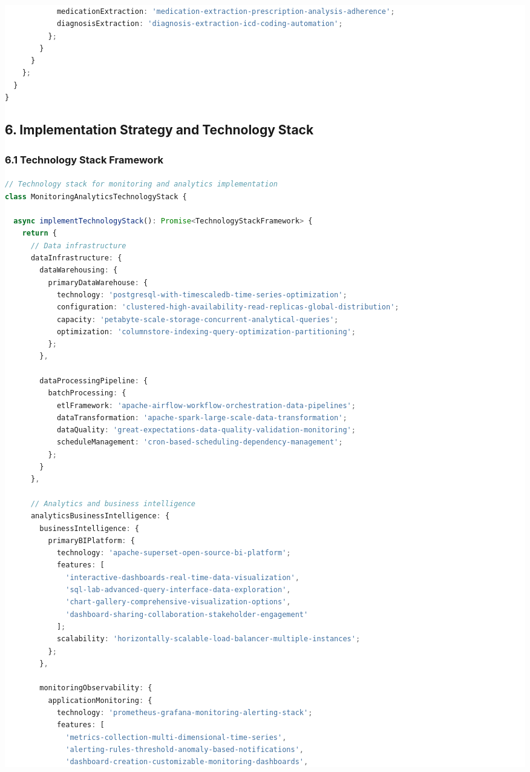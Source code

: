 ```typescript
            medicationExtraction: 'medication-extraction-prescription-analysis-adherence';
            diagnosisExtraction: 'diagnosis-extraction-icd-coding-automation';
          };
        }
      }
    };
  }
}
```

## 6. Implementation Strategy and Technology Stack

### 6.1 Technology Stack Framework

```typescript
// Technology stack for monitoring and analytics implementation
class MonitoringAnalyticsTechnologyStack {
  
  async implementTechnologyStack(): Promise<TechnologyStackFramework> {
    return {
      // Data infrastructure
      dataInfrastructure: {
        dataWarehousing: {
          primaryDataWarehouse: {
            technology: 'postgresql-with-timescaledb-time-series-optimization';
            configuration: 'clustered-high-availability-read-replicas-global-distribution';
            capacity: 'petabyte-scale-storage-concurrent-analytical-queries';
            optimization: 'columnstore-indexing-query-optimization-partitioning';
          };
        },

        dataProcessingPipeline: {
          batchProcessing: {
            etlFramework: 'apache-airflow-workflow-orchestration-data-pipelines';
            dataTransformation: 'apache-spark-large-scale-data-transformation';
            dataQuality: 'great-expectations-data-quality-validation-monitoring';
            scheduleManagement: 'cron-based-scheduling-dependency-management';
          };
        }
      },

      // Analytics and business intelligence
      analyticsBusinessIntelligence: {
        businessIntelligence: {
          primaryBIPlatform: {
            technology: 'apache-superset-open-source-bi-platform';
            features: [
              'interactive-dashboards-real-time-data-visualization',
              'sql-lab-advanced-query-interface-data-exploration',
              'chart-gallery-comprehensive-visualization-options',
              'dashboard-sharing-collaboration-stakeholder-engagement'
            ];
            scalability: 'horizontally-scalable-load-balancer-multiple-instances';
          };
        },

        monitoringObservability: {
          applicationMonitoring: {
            technology: 'prometheus-grafana-monitoring-alerting-stack';
            features: [
              'metrics-collection-multi-dimensional-time-series',
              'alerting-rules-threshold-anomaly-based-notifications',
              'dashboard-creation-customizable-monitoring-dashboards',
```
